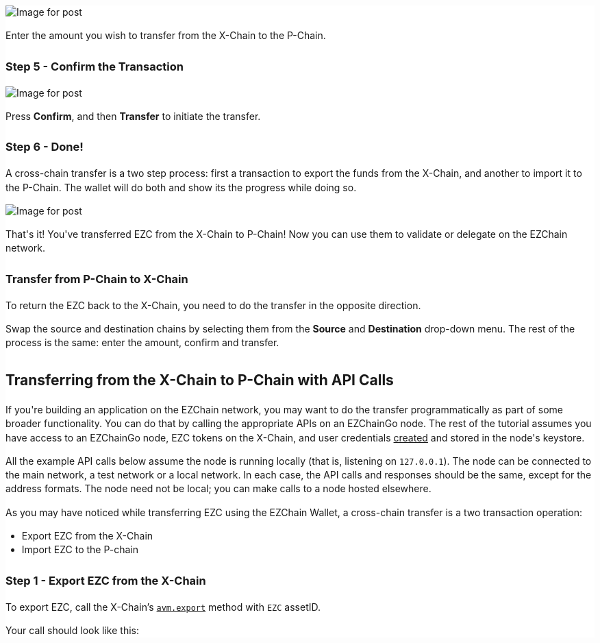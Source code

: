 ![Image for post](/img/wallet-x2p-05-x-p.png)

Enter the amount you wish to transfer from the X-Chain to the P-Chain.

### Step 5 - Confirm the Transaction

![Image for post](/img/wallet-x2p-06-confirm.png)

Press **Confirm**, and then **Transfer** to initiate the transfer.

### Step 6 - Done!

A cross-chain transfer is a two step process: first a transaction to export the funds from the X-Chain, and another to import it to the P-Chain. The wallet will do both and show its the progress while doing so.

![Image for post](/img/wallet-x2p-07-transfer.png)

That's it! You've transferred EZC from the X-Chain to P-Chain! Now you can use them to validate or delegate on the EZChain network.

### Transfer from P-Chain to X-Chain

To return the EZC back to the X-Chain, you need to do the transfer in the opposite direction.

Swap the source and destination chains by selecting them from the **Source** and **Destination** drop-down menu. The rest of the process is the same: enter the amount, confirm and transfer.

## Transferring from the X-Chain to P-Chain with API Calls

If you're building an application on the EZChain network, you may want to do the transfer programmatically as part of some broader functionality. You can do that by calling the appropriate APIs on an EZChainGo node. The rest of the tutorial assumes you have access to an EZChainGo node, EZC tokens on the X-Chain, and user credentials [created](../../ezcgo-apis/keystore.md#keystorecreateuser) and stored in the node's keystore.

All the example API calls below assume the node is running locally (that is, listening on `127.0.0.1`). The node can be connected to the main network, a test network or a local network. In each case, the API calls and responses should be the same, except for the address formats. The node need not be local; you can make calls to a node hosted elsewhere.

As you may have noticed while transferring EZC using the EZChain Wallet, a cross-chain transfer is a two transaction operation:

* Export EZC from the X-Chain
* Import EZC to the P-chain

### Step 1 - Export EZC from the X-Chain

To export EZC, call the X-Chain’s [`avm.export`](../../ezcgo-apis/x-chain.mdx#avmexport) method with `EZC` assetID.

Your call should look like this:
